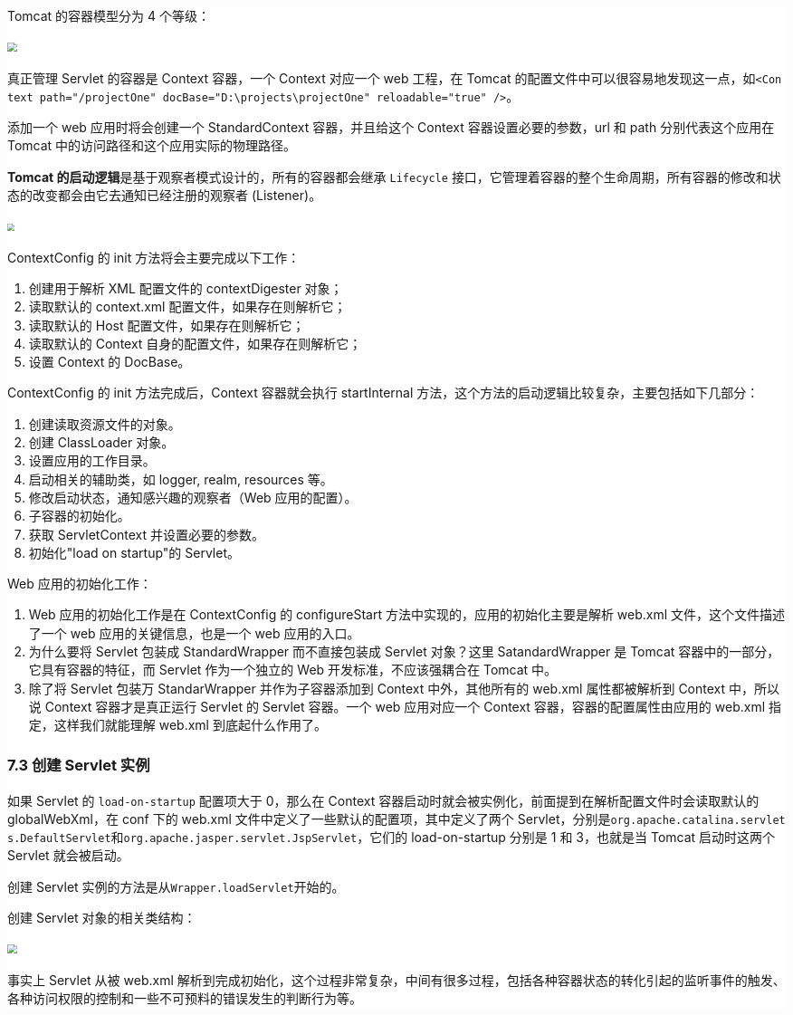 Tomcat 的容器模型分为 4 个等级：

<img src="https://figure-bed.chua-n.com/JavaWeb/后端/20.png" style="zoom:67%;" />

真正管理 Servlet 的容器是 Context 容器，一个 Context 对应一个 web 工程，在 Tomcat 的配置文件中可以很容易地发现这一点，如`<Context path="/projectOne" docBase="D:\projects\projectOne" reloadable="true" />`。

添加一个 web 应用时将会创建一个 StandardContext 容器，并且给这个 Context 容器设置必要的参数，url 和 path 分别代表这个应用在 Tomcat 中的访问路径和这个应用实际的物理路径。

**Tomcat 的启动逻辑**是基于观察者模式设计的，所有的容器都会继承 `Lifecycle` 接口，它管理着容器的整个生命周期，所有容器的修改和状态的改变都会由它去通知已经注册的观察者 (Listener)。

<img src="https://figure-bed.chua-n.com/JavaWeb/后端/21.png" style="zoom:50%;" />

ContextConfig 的 init 方法将会主要完成以下工作：

1. 创建用于解析 XML 配置文件的 contextDigester 对象；
2. 读取默认的 context.xml 配置文件，如果存在则解析它；
3. 读取默认的 Host 配置文件，如果存在则解析它；
4. 读取默认的 Context 自身的配置文件，如果存在则解析它；
5. 设置 Context 的 DocBase。

ContextConfig 的 init 方法完成后，Context 容器就会执行 startInternal 方法，这个方法的启动逻辑比较复杂，主要包括如下几部分：
1. 创建读取资源文件的对象。
2. 创建 ClassLoader 对象。
3. 设置应用的工作目录。
4. 启动相关的辅助类，如 logger, realm,      resources 等。
5. 修改启动状态，通知感兴趣的观察者（Web 应用的配置）。
6. 子容器的初始化。
7. 获取 ServletContext 并设置必要的参数。
8. 初始化"load on startup"的 Servlet。

Web 应用的初始化工作：

1. Web 应用的初始化工作是在 ContextConfig 的 configureStart 方法中实现的，应用的初始化主要是解析 web.xml 文件，这个文件描述了一个 web 应用的关键信息，也是一个 web 应用的入口。
2. 为什么要将 Servlet 包装成 StandardWrapper 而不直接包装成 Servlet 对象？这里 SatandardWrapper 是 Tomcat 容器中的一部分，它具有容器的特征，而 Servlet 作为一个独立的 Web 开发标准，不应该强耦合在 Tomcat 中。
3. 除了将 Servlet 包装万 StandarWrapper 并作为子容器添加到 Context 中外，其他所有的 web.xml 属性都被解析到 Context 中，所以说 Context 容器才是真正运行 Servlet 的 Servlet 容器。一个 web 应用对应一个 Context 容器，容器的配置属性由应用的 web.xml 指定，这样我们就能理解 web.xml 到底起什么作用了。

### 7.3 创建 Servlet 实例

如果 Servlet 的 `load-on-startup` 配置项大于 0，那么在 Context 容器启动时就会被实例化，前面提到在解析配置文件时会读取默认的 globalWebXml，在 conf 下的 web.xml 文件中定义了一些默认的配置项，其中定义了两个 Servlet，分别是`org.apache.catalina.servlets.DefaultServlet`和`org.apache.jasper.servlet.JspServlet`，它们的 load-on-startup 分别是 1 和 3，也就是当 Tomcat 启动时这两个 Servlet 就会被启动。

创建 Servlet 实例的方法是从`Wrapper.loadServlet`开始的。

创建 Servlet 对象的相关类结构：

<img src="https://figure-bed.chua-n.com/JavaWeb/后端/22.png" style="zoom:67%;" />

事实上 Servlet 从被 web.xml 解析到完成初始化，这个过程非常复杂，中间有很多过程，包括各种容器状态的转化引起的监听事件的触发、各种访问权限的控制和一些不可预料的错误发生的判断行为等。
